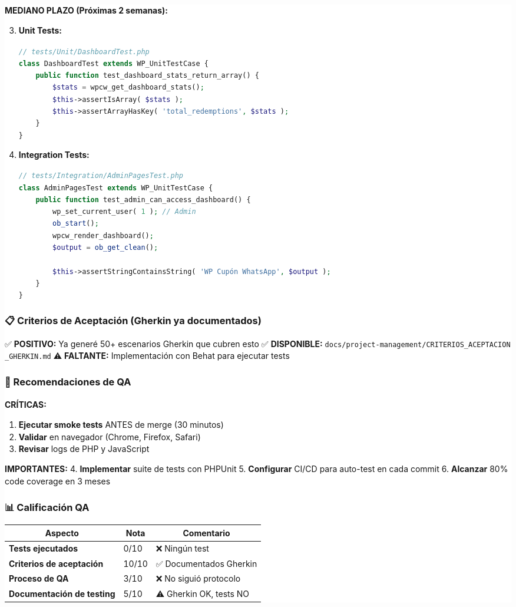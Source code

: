 **MEDIANO PLAZO (Próximas 2 semanas):**

3. **Unit Tests:**
   ```php
   // tests/Unit/DashboardTest.php
   class DashboardTest extends WP_UnitTestCase {
       public function test_dashboard_stats_return_array() {
           $stats = wpcw_get_dashboard_stats();
           $this->assertIsArray( $stats );
           $this->assertArrayHasKey( 'total_redemptions', $stats );
       }
   }
   ```

4. **Integration Tests:**
   ```php
   // tests/Integration/AdminPagesTest.php
   class AdminPagesTest extends WP_UnitTestCase {
       public function test_admin_can_access_dashboard() {
           wp_set_current_user( 1 ); // Admin
           ob_start();
           wpcw_render_dashboard();
           $output = ob_get_clean();
           
           $this->assertStringContainsString( 'WP Cupón WhatsApp', $output );
       }
   }
   ```

### 📋 Criterios de Aceptación (Gherkin ya documentados)

✅ **POSITIVO:** Ya generé 50+ escenarios Gherkin que cubren esto
✅ **DISPONIBLE:** `docs/project-management/CRITERIOS_ACEPTACION_GHERKIN.md`
⚠️ **FALTANTE:** Implementación con Behat para ejecutar tests

### 🎯 Recomendaciones de QA

**CRÍTICAS:**
1. **Ejecutar smoke tests** ANTES de merge (30 minutos)
2. **Validar** en navegador (Chrome, Firefox, Safari)
3. **Revisar** logs de PHP y JavaScript

**IMPORTANTES:**
4. **Implementar** suite de tests con PHPUnit
5. **Configurar** CI/CD para auto-test en cada commit
6. **Alcanzar** 80% code coverage en 3 meses

### 📊 Calificación QA

| Aspecto | Nota | Comentario |
|---------|------|------------|
| **Tests ejecutados** | 0/10 | ❌ Ningún test |
| **Criterios de aceptación** | 10/10 | ✅ Documentados Gherkin |
| **Proceso de QA** | 3/10 | ❌ No siguió protocolo |
| **Documentación de testing** | 5/10 | ⚠️ Gherkin OK, tests NO |
